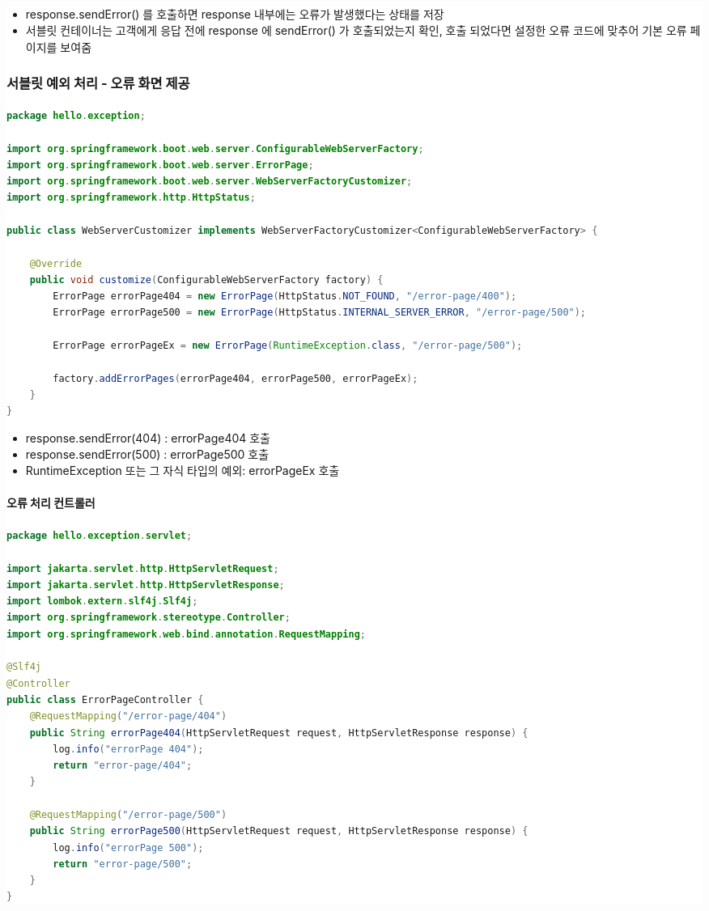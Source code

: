 * response.sendError() 를 호출하면 response 내부에는 오류가 발생했다는 상태를 저장
* 서블릿 컨테이너는 고객에게 응답 전에 response 에 sendError() 가 호출되었는지 확인, 호출 되었다면 설정한 오류 코드에 맞추어 기본 오류 페이지를 보여줌

### 서블릿 예외 처리 - 오류 화면 제공

```java
package hello.exception;

import org.springframework.boot.web.server.ConfigurableWebServerFactory;
import org.springframework.boot.web.server.ErrorPage;
import org.springframework.boot.web.server.WebServerFactoryCustomizer;
import org.springframework.http.HttpStatus;

public class WebServerCustomizer implements WebServerFactoryCustomizer<ConfigurableWebServerFactory> {

    @Override
    public void customize(ConfigurableWebServerFactory factory) {
        ErrorPage errorPage404 = new ErrorPage(HttpStatus.NOT_FOUND, "/error-page/400");
        ErrorPage errorPage500 = new ErrorPage(HttpStatus.INTERNAL_SERVER_ERROR, "/error-page/500");

        ErrorPage errorPageEx = new ErrorPage(RuntimeException.class, "/error-page/500");

        factory.addErrorPages(errorPage404, errorPage500, errorPageEx);
    }
}
```
* response.sendError(404) : errorPage404 호출
* response.sendError(500) : errorPage500 호출
* RuntimeException 또는 그 자식 타입의 예외: errorPageEx 호출

#### 오류 처리 컨트롤러
```java
package hello.exception.servlet;

import jakarta.servlet.http.HttpServletRequest;
import jakarta.servlet.http.HttpServletResponse;
import lombok.extern.slf4j.Slf4j;
import org.springframework.stereotype.Controller;
import org.springframework.web.bind.annotation.RequestMapping;

@Slf4j
@Controller
public class ErrorPageController {
    @RequestMapping("/error-page/404")
    public String errorPage404(HttpServletRequest request, HttpServletResponse response) {
        log.info("errorPage 404");
        return "error-page/404";
    }

    @RequestMapping("/error-page/500")
    public String errorPage500(HttpServletRequest request, HttpServletResponse response) {
        log.info("errorPage 500");
        return "error-page/500";
    }
}
```
